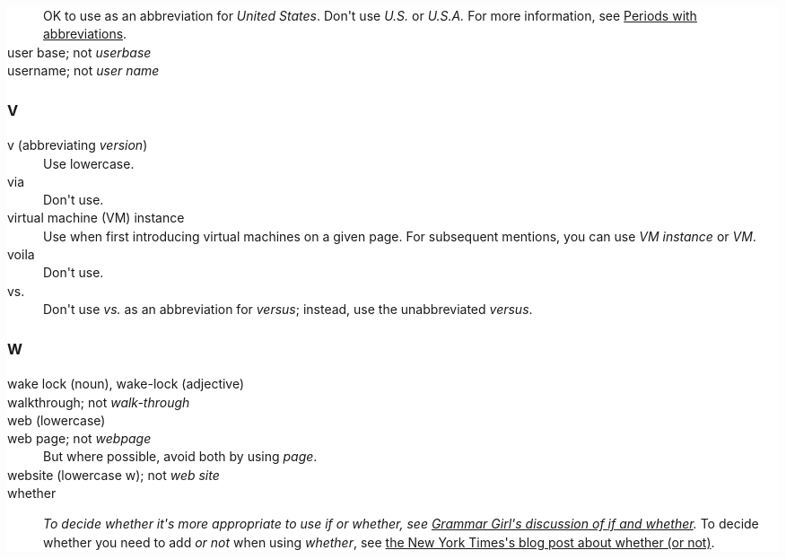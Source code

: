 <dd>OK to use as an abbreviation for <em>United States</em>. Don't use <em>U.S.</em> or <em>U.S.A.</em> For more information, see <a href="abbreviations#periods.md">Periods with abbreviations</a>.</dd>

<dt id="user-base">user base; not <em>userbase</em></dt>

<dt id="user-name">username; not <em>user name</em></dt>

</dl>

<h3 id="letter-v">V</h3>
<dl>

<dt id="v">v (abbreviating <em>version</em>)</dt>

<dd>Use lowercase.</dd>

<dt id="via" class="dontuse">via</dt>

<dd>Don't use.</dd>

<dt id="virtual-machine-instance">virtual machine (VM) instance</dt>

<dd>Use when first introducing virtual machines on a given page. For subsequent mentions, you can use <em>VM instance</em> or <em>VM</em>.</dd>

<dt id="voila" class="dontuse">voila</dt>

<dd>Don't use.</dd>

<dt id="vs" class="dontuse">vs.</dt>

<dd>Don't use <em>vs.</em> as an abbreviation for <em>versus</em>; instead, use the unabbreviated <em>versus</em>.</dd>

</dl>

<h3 id="letter-w">W</h3>
<dl>

<dt id="wake-lock">wake lock (noun), wake-lock (adjective)</dt>

<dt id="walkthrough">walkthrough; not <em>walk-through</em></dt>

<dt id="web">web (lowercase)</dt>

<dt id="web-page">web page; not <em>webpage</em></dt>

<dd>But where possible, avoid both by using <em>page</em>.</dd>

<dt id="website">website (lowercase w); not <em>web site</em></dt>

<dt id="whether">whether</dt>

<dd>

<em> To decide whether it's more appropriate to use <em>if</em> or
<em>whether</em>, see
<a href="http://www.quickanddirtytips.com/education/grammar/if-versus-whether">Grammar
Girl's discussion of <em>if</em> and <em>whether</em></a>. </em> To decide
whether you need to add <em>or not</em> when using <em>whether</em>, see
<a href="http://afterdeadline.blogs.nytimes.com/2010/03/01/whether-or-not/">the
New York Times's blog post about whether (or not)</a>.
